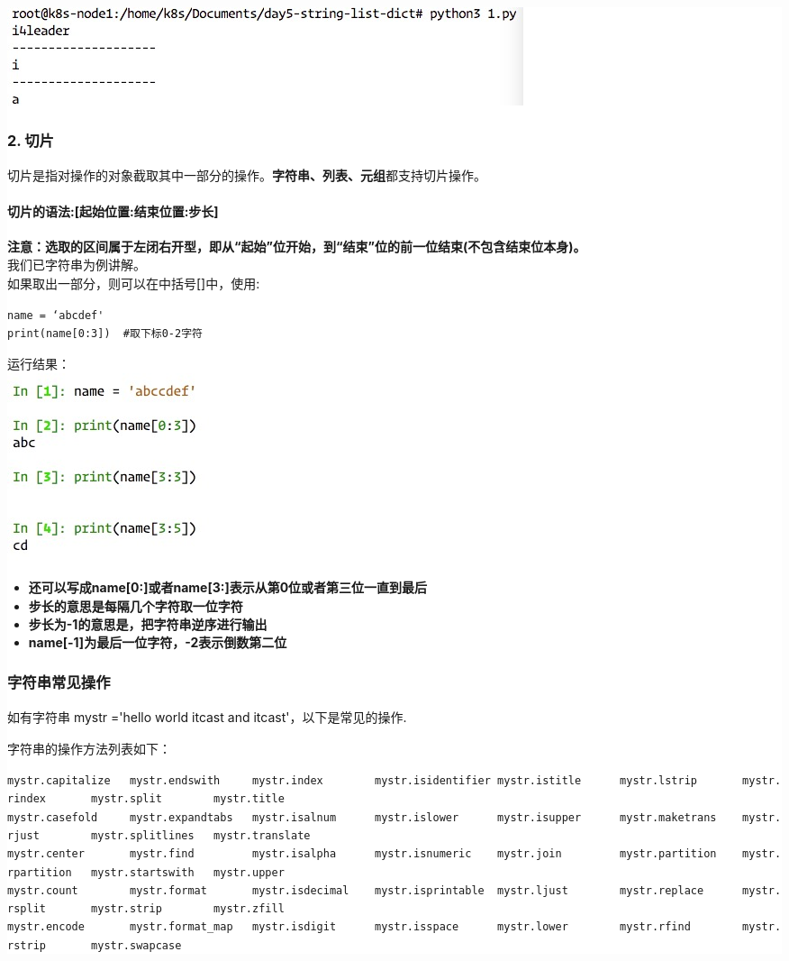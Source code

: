 ![xiabiao](images/day5-1.jpg)   

### 2. 切片
切片是指对操作的对象截取其中一部分的操作。**字符串、列表、元组**都支持切片操作。

#### 切片的语法:[起始位置:结束位置:步长]   
**注意：选取的区间属于左闭右开型，即从“起始”位开始，到“结束”位的前一位结束(不包含结束位本身)。**    
我们已字符串为例讲解。   
如果取出一部分，则可以在中括号[]中，使用:
```
name = ‘abcdef'
print(name[0:3])  #取下标0-2字符
```   
运行结果：   
![qiepian](images/day5-2.jpg)   
* **还可以写成name[0:]或者name[3:]表示从第0位或者第三位一直到最后**
* **步长的意思是每隔几个字符取一位字符**
* **步长为-1的意思是，把字符串逆序进行输出**
* **name[-1]为最后一位字符，-2表示倒数第二位**


### 字符串常见操作
如有字符串 mystr ='hello world itcast and itcast'，以下是常见的操作.   

字符串的操作方法列表如下： 
```
mystr.capitalize   mystr.endswith     mystr.index        mystr.isidentifier mystr.istitle      mystr.lstrip       mystr.rindex       mystr.split        mystr.title        
mystr.casefold     mystr.expandtabs   mystr.isalnum      mystr.islower      mystr.isupper      mystr.maketrans    mystr.rjust        mystr.splitlines   mystr.translate    
mystr.center       mystr.find         mystr.isalpha      mystr.isnumeric    mystr.join         mystr.partition    mystr.rpartition   mystr.startswith   mystr.upper        
mystr.count        mystr.format       mystr.isdecimal    mystr.isprintable  mystr.ljust        mystr.replace      mystr.rsplit       mystr.strip        mystr.zfill        
mystr.encode       mystr.format_map   mystr.isdigit      mystr.isspace      mystr.lower        mystr.rfind        mystr.rstrip       mystr.swapcase       
```
